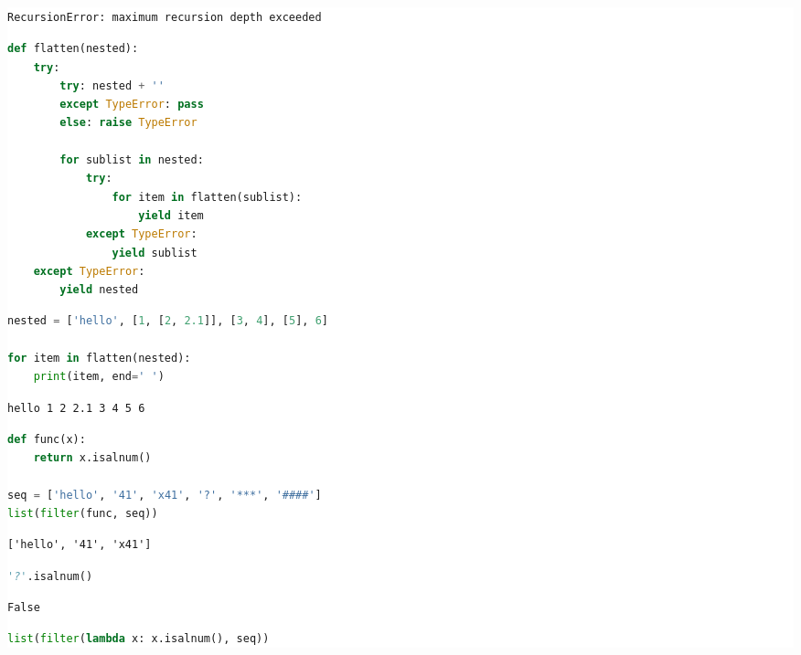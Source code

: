 
    RecursionError: maximum recursion depth exceeded



```python
def flatten(nested):
    try:
        try: nested + ''
        except TypeError: pass
        else: raise TypeError
            
        for sublist in nested:
            try:
                for item in flatten(sublist):
                    yield item
            except TypeError:
                yield sublist
    except TypeError:
        yield nested            

```


```python
nested = ['hello', [1, [2, 2.1]], [3, 4], [5], 6]

for item in flatten(nested):
    print(item, end=' ')
```

    hello 1 2 2.1 3 4 5 6 


```python
def func(x):
    return x.isalnum()

seq = ['hello', '41', 'x41', '?', '***', '####']
list(filter(func, seq))
```




    ['hello', '41', 'x41']




```python
'?'.isalnum()
```




    False




```python
list(filter(lambda x: x.isalnum(), seq))
```
